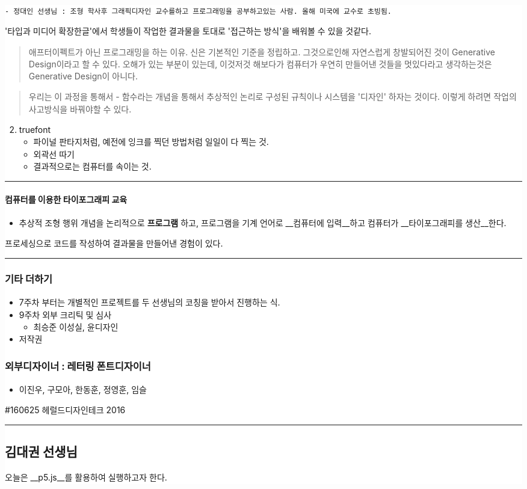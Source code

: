     - 정대인 선생님 : 조형 학사후 그래픽디자인 교수를하고 프로그래밍을 공부하고있는 사람. 올해 미국에 교수로 초빙됨.




<div class="tem"><p>
'타입과 미디어 확장한글'에서 학생들이 작업한 결과물을 토대로 '접근하는 방식'을 배워볼 수 있을 것같다.
</p></div>


> 애프터이펙트가 아닌 프로그래밍을 하는 이유. 신은 기본적인 기준을 정립하고. 그것으로인해 자연스럽게 창발되어진 것이 Generative Design이라고 할 수 있다. 오해가 있는 부분이 있는데, 이것저것 해보다가 컴퓨터가 우연히 만들어낸 것들을 멋있다라고 생각하는것은 Generative Design이 아니다.


> 우리는 이 과정을 통해서 - 함수라는 개념을 통해서 추상적인 논리로 구성된 규칙이나 시스템을 '디자인' 하자는 것이다. 이렇게 하려면 작업의 사고방식을 바꿔야할 수 있다.



2. truefont
    - 파이널 판타지처럼, 예전에 잉크를 찍던 방법처럼 일일이 다 찍는 것.
    - 외곽선 따기
    - 결과적으로는 컴퓨터를 속이는 것.


_ _ _
#### 컴퓨터를 이용한 타이포그래피 교육

- 추상적 조형 행위 개념을 논리적으로 __프로그램__ 하고, 프로그램을 기계 언어로 __컴퓨터에 입력__하고 컴퓨터가 __타이포그래피를 생산__한다.

<div class="tem"><p>
프로세싱으로 코드를 작성하여 결과물을 만들어낸 경험이 있다.
</p></div>

_ _ _
### 기타 더하기
- 7주차 부터는 개별적인 프로젝트를 두 선생님의 코칭을 받아서 진행하는 식.
- 9주차 외부 크리틱 및 심사
    - 최승준 이성실, 윤디자인
- 저작권

### 외부디자이너 : 레터링 폰트디자이너
- 이진우, 구모아, 한동훈, 정영훈, 임슬














#160625 헤럴드디자인테크 2016
_ _ _

## 김대권 선생님

오늘은 __p5.js__를 활용하여 실행하고자 한다.
